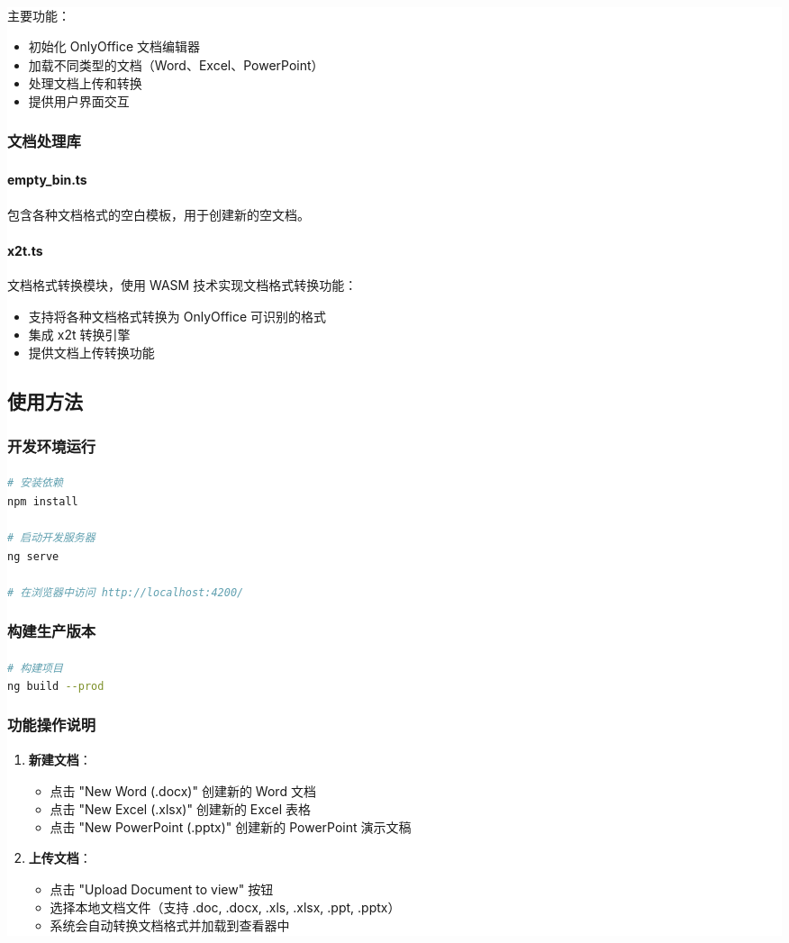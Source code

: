 主要功能：

-   初始化 OnlyOffice 文档编辑器
-   加载不同类型的文档（Word、Excel、PowerPoint）
-   处理文档上传和转换
-   提供用户界面交互

### 文档处理库

#### empty_bin.ts

包含各种文档格式的空白模板，用于创建新的空文档。

#### x2t.ts

文档格式转换模块，使用 WASM 技术实现文档格式转换功能：

-   支持将各种文档格式转换为 OnlyOffice 可识别的格式
-   集成 x2t 转换引擎
-   提供文档上传转换功能

## 使用方法

### 开发环境运行

```bash
# 安装依赖
npm install

# 启动开发服务器
ng serve

# 在浏览器中访问 http://localhost:4200/
```

### 构建生产版本

```bash
# 构建项目
ng build --prod
```

### 功能操作说明

1. **新建文档**：

    - 点击 "New Word (.docx)" 创建新的 Word 文档
    - 点击 "New Excel (.xlsx)" 创建新的 Excel 表格
    - 点击 "New PowerPoint (.pptx)" 创建新的 PowerPoint 演示文稿

2. **上传文档**：
    - 点击 "Upload Document to view" 按钮
    - 选择本地文档文件（支持 .doc, .docx, .xls, .xlsx, .ppt, .pptx）
    - 系统会自动转换文档格式并加载到查看器中
